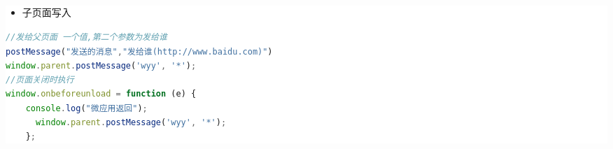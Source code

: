 + 子页面写入

```js
//发给父页面 一个值,第二个参数为发给谁  
postMessage("发送的消息","发给谁(http://www.baidu.com)")
window.parent.postMessage('wyy', '*');
//页面关闭时执行
window.onbeforeunload = function (e) {
    console.log("微应用返回");
      window.parent.postMessage('wyy', '*');
    };
```

